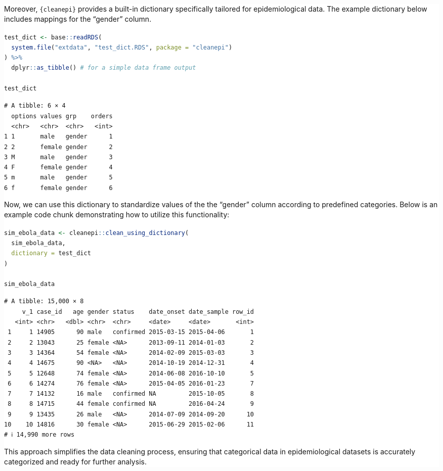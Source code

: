 Moreover, `{cleanepi}` provides a built-in dictionary specifically tailored for epidemiological data. The example dictionary below includes mappings for the “gender” column.


``` r
test_dict <- base::readRDS(
  system.file("extdata", "test_dict.RDS", package = "cleanepi")
) %>%
  dplyr::as_tibble() # for a simple data frame output

test_dict
```

``` output
# A tibble: 6 × 4
  options values grp    orders
  <chr>   <chr>  <chr>   <int>
1 1       male   gender      1
2 2       female gender      2
3 M       male   gender      3
4 F       female gender      4
5 m       male   gender      5
6 f       female gender      6
```

Now, we can use this dictionary to standardize values of the the “gender” column according to predefined categories. Below is an example code chunk demonstrating how to utilize this functionality:


``` r
sim_ebola_data <- cleanepi::clean_using_dictionary(
  sim_ebola_data,
  dictionary = test_dict
)

sim_ebola_data
```

``` output
# A tibble: 15,000 × 8
     v_1 case_id   age gender status    date_onset date_sample row_id
   <int> <chr>   <dbl> <chr>  <chr>     <date>     <date>       <int>
 1     1 14905      90 male   confirmed 2015-03-15 2015-04-06       1
 2     2 13043      25 female <NA>      2013-09-11 2014-01-03       2
 3     3 14364      54 female <NA>      2014-02-09 2015-03-03       3
 4     4 14675      90 <NA>   <NA>      2014-10-19 2014-12-31       4
 5     5 12648      74 female <NA>      2014-06-08 2016-10-10       5
 6     6 14274      76 female <NA>      2015-04-05 2016-01-23       7
 7     7 14132      16 male   confirmed NA         2015-10-05       8
 8     8 14715      44 female confirmed NA         2016-04-24       9
 9     9 13435      26 male   <NA>      2014-07-09 2014-09-20      10
10    10 14816      30 female <NA>      2015-06-29 2015-02-06      11
# ℹ 14,990 more rows
```

This approach simplifies the data cleaning process, ensuring that categorical data in epidemiological datasets is accurately categorized and ready for further analysis.
